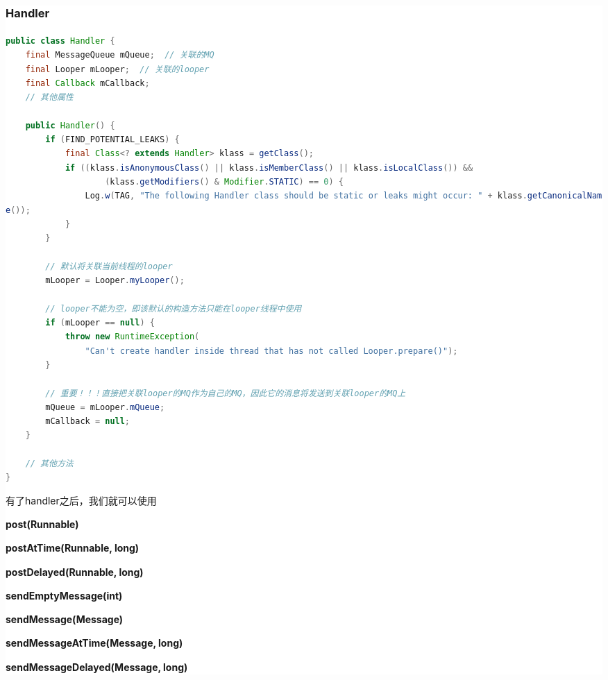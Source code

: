 

### Handler

```java
public class Handler {
    final MessageQueue mQueue;  // 关联的MQ
    final Looper mLooper;  // 关联的looper
    final Callback mCallback; 
    // 其他属性
    
    public Handler() {
        if (FIND_POTENTIAL_LEAKS) {
            final Class<? extends Handler> klass = getClass();
            if ((klass.isAnonymousClass() || klass.isMemberClass() || klass.isLocalClass()) &&
                    (klass.getModifiers() & Modifier.STATIC) == 0) {
                Log.w(TAG, "The following Handler class should be static or leaks might occur: " + klass.getCanonicalName());
            }
        }
        
        // 默认将关联当前线程的looper
        mLooper = Looper.myLooper();
        
        // looper不能为空，即该默认的构造方法只能在looper线程中使用
        if (mLooper == null) {
            throw new RuntimeException(
                "Can't create handler inside thread that has not called Looper.prepare()");
        }
        
        // 重要！！！直接把关联looper的MQ作为自己的MQ，因此它的消息将发送到关联looper的MQ上
        mQueue = mLooper.mQueue;
        mCallback = null;
    }
     
    // 其他方法
}
```



有了handler之后，我们就可以使用

 **post(Runnable)**

 **postAtTime(Runnable, long)**

 **postDelayed(Runnable, long)**

 **sendEmptyMessage(int)**

**sendMessage(Message)**

**sendMessageAtTime(Message, long)**

**sendMessageDelayed(Message, long)**
